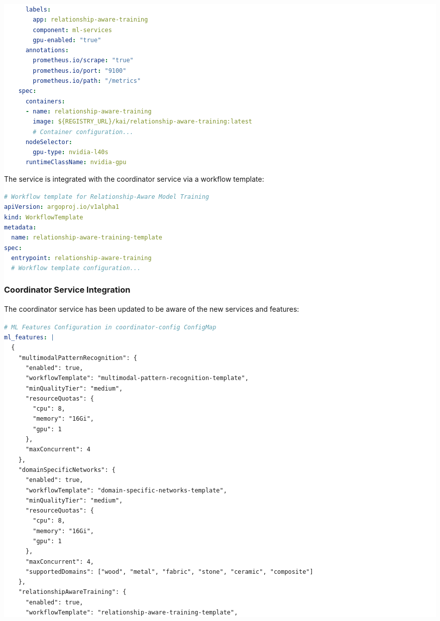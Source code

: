 ```yaml
      labels:
        app: relationship-aware-training
        component: ml-services
        gpu-enabled: "true"
      annotations:
        prometheus.io/scrape: "true"
        prometheus.io/port: "9100"
        prometheus.io/path: "/metrics"
    spec:
      containers:
      - name: relationship-aware-training
        image: ${REGISTRY_URL}/kai/relationship-aware-training:latest
        # Container configuration...
      nodeSelector:
        gpu-type: nvidia-l40s
      runtimeClassName: nvidia-gpu
```

The service is integrated with the coordinator service via a workflow template:

```yaml
# Workflow template for Relationship-Aware Model Training
apiVersion: argoproj.io/v1alpha1
kind: WorkflowTemplate
metadata:
  name: relationship-aware-training-template
spec:
  entrypoint: relationship-aware-training
  # Workflow template configuration...
```

### Coordinator Service Integration

The coordinator service has been updated to be aware of the new services and features:

```yaml
# ML Features Configuration in coordinator-config ConfigMap
ml_features: |
  {
    "multimodalPatternRecognition": {
      "enabled": true,
      "workflowTemplate": "multimodal-pattern-recognition-template",
      "minQualityTier": "medium",
      "resourceQuotas": {
        "cpu": 8,
        "memory": "16Gi",
        "gpu": 1
      },
      "maxConcurrent": 4
    },
    "domainSpecificNetworks": {
      "enabled": true,
      "workflowTemplate": "domain-specific-networks-template",
      "minQualityTier": "medium",
      "resourceQuotas": {
        "cpu": 8,
        "memory": "16Gi",
        "gpu": 1
      },
      "maxConcurrent": 4,
      "supportedDomains": ["wood", "metal", "fabric", "stone", "ceramic", "composite"]
    },
    "relationshipAwareTraining": {
      "enabled": true,
      "workflowTemplate": "relationship-aware-training-template",
```